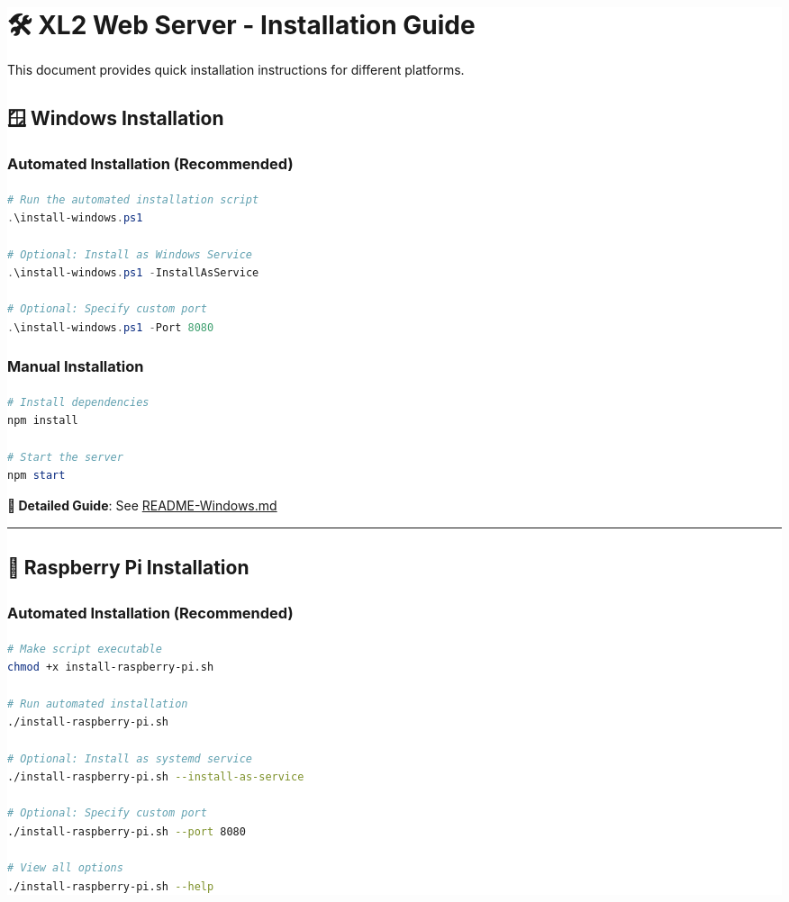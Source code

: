 # 🛠️ XL2 Web Server - Installation Guide

This document provides quick installation instructions for different platforms.

## 🪟 Windows Installation

### Automated Installation (Recommended)
```powershell
# Run the automated installation script
.\install-windows.ps1

# Optional: Install as Windows Service
.\install-windows.ps1 -InstallAsService

# Optional: Specify custom port
.\install-windows.ps1 -Port 8080
```

### Manual Installation
```powershell
# Install dependencies
npm install

# Start the server
npm start
```

**📖 Detailed Guide**: See [README-Windows.md](README-Windows.md)

---

## 🍓 Raspberry Pi Installation

### Automated Installation (Recommended)
```bash
# Make script executable
chmod +x install-raspberry-pi.sh

# Run automated installation
./install-raspberry-pi.sh

# Optional: Install as systemd service
./install-raspberry-pi.sh --install-as-service

# Optional: Specify custom port
./install-raspberry-pi.sh --port 8080

# View all options
./install-raspberry-pi.sh --help
```

